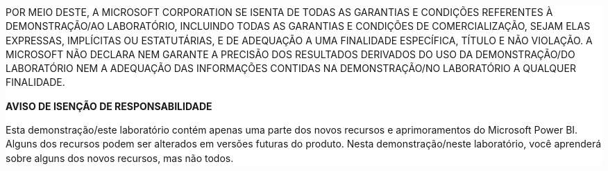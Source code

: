 POR MEIO DESTE, A MICROSOFT CORPORATION SE ISENTA DE TODAS AS GARANTIAS E CONDIÇÕES REFERENTES À DEMONSTRAÇÃO/AO LABORATÓRIO, INCLUINDO TODAS AS GARANTIAS E CONDIÇÕES DE COMERCIALIZAÇÃO, SEJAM ELAS EXPRESSAS, IMPLÍCITAS OU ESTATUTÁRIAS, E DE ADEQUAÇÃO A UMA FINALIDADE ESPECÍFICA, TÍTULO E NÃO VIOLAÇÃO. A MICROSOFT NÃO DECLARA NEM GARANTE A PRECISÃO DOS RESULTADOS DERIVADOS DO USO DA DEMONSTRAÇÃO/DO LABORATÓRIO NEM A ADEQUAÇÃO DAS INFORMAÇÕES CONTIDAS NA DEMONSTRAÇÃO/NO LABORATÓRIO A QUALQUER FINALIDADE.
 
**AVISO DE ISENÇÃO DE RESPONSABILIDADE**

Esta demonstração/este laboratório contém apenas uma parte dos novos recursos e aprimoramentos do Microsoft Power BI. Alguns dos recursos podem ser alterados em versões futuras do produto. Nesta demonstração/neste laboratório, você aprenderá sobre alguns dos novos recursos, mas não todos.

